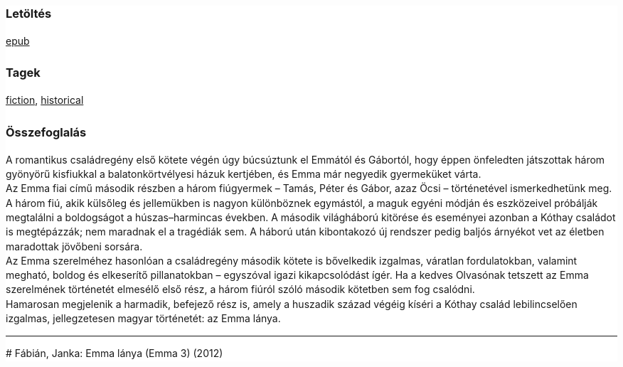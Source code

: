 ### Letöltés
[epub](https://github.com/BercziSandor/calibre_lib/raw/main/main/Fabian%2C%20Janka/Emma%20fiai%20%28595%29/Emma%20fiai%20-%20Fabian%2C%20Janka.epub)

### Tagek
[fiction](https://github.com/berczisandor/calibre_lib/blob/main/main/_tags/fiction.md), [historical](https://github.com/berczisandor/calibre_lib/blob/main/main/_tags/historical.md)

### Összefoglalás
<div>
<p>A ​romantikus családregény első kötete végén úgy búcsúztunk el Emmától és Gábortól, hogy éppen önfeledten játszottak három gyönyörű kisfiukkal a balatonkörtvélyesi házuk kertjében, és Emma már negyedik gyermeküket várta.<br>Az Emma fiai című második részben a három fiúgyermek – Tamás, Péter és Gábor, azaz Öcsi – történetével ismerkedhetünk meg. A három fiú, akik külsőleg és jellemükben is nagyon különböznek egymástól, a maguk egyéni módján és eszközeivel próbálják megtalálni a boldogságot a húszas–harmincas években. A második világháború kitörése és eseményei azonban a Kóthay családot is megtépázzák; nem maradnak el a tragédiák sem. A háború után kibontakozó új rendszer pedig baljós árnyékot vet az életben maradottak jövőbeni sorsára.<br>Az Emma szerelméhez hasonlóan a családregény második kötete is bővelkedik izgalmas, váratlan fordulatokban, valamint megható, boldog és elkeserítő pillanatokban – egyszóval igazi kikapcsolódást ígér. Ha a kedves Olvasónak tetszett az Emma szerelmének történetét elmesélő első rész, a három fiúról szóló második kötetben sem fog csalódni.<br>Hamarosan megjelenik a harmadik, befejező rész is, amely a huszadik század végéig kíséri a Kóthay család lebilincselően izgalmas, jellegzetesen magyar történetét: az Emma lánya.</p></div>


<hr/>
# <a name="id_596">Fábián, Janka: Emma lánya (Emma 3) (2012)</a>